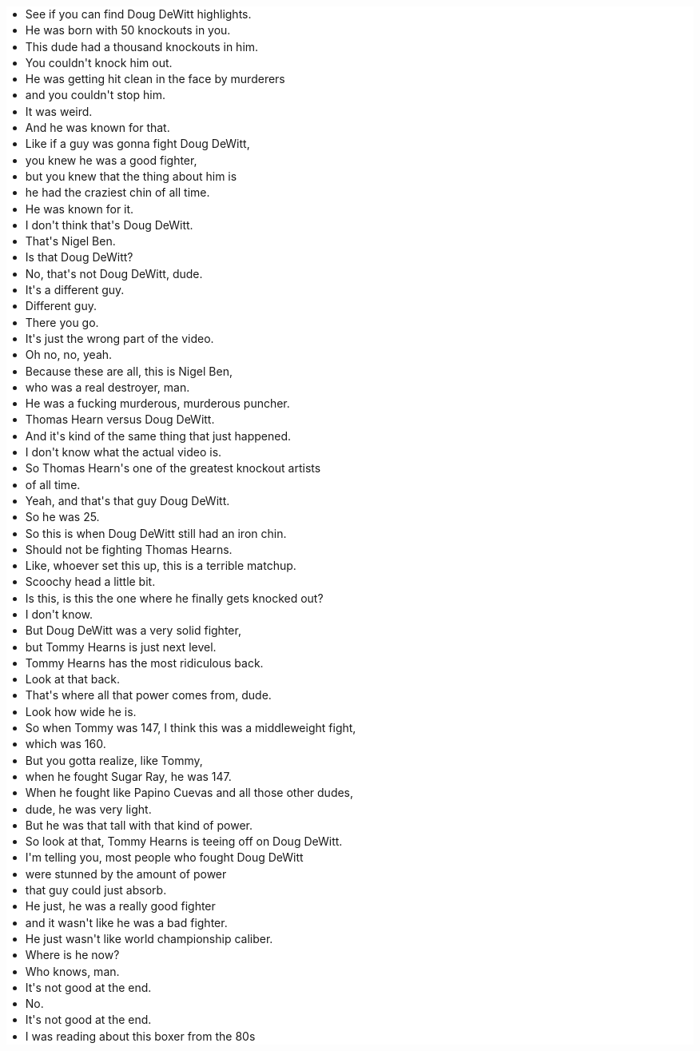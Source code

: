 *  See if you can find Doug DeWitt highlights.
*  He was born with 50 knockouts in you.
*  This dude had a thousand knockouts in him.
*  You couldn't knock him out.
*  He was getting hit clean in the face by murderers
*  and you couldn't stop him.
*  It was weird.
*  And he was known for that.
*  Like if a guy was gonna fight Doug DeWitt,
*  you knew he was a good fighter,
*  but you knew that the thing about him is
*  he had the craziest chin of all time.
*  He was known for it.
*  I don't think that's Doug DeWitt.
*  That's Nigel Ben.
*  Is that Doug DeWitt?
*  No, that's not Doug DeWitt, dude.
*  It's a different guy.
*  Different guy.
*  There you go.
*  It's just the wrong part of the video.
*  Oh no, no, yeah.
*  Because these are all, this is Nigel Ben,
*  who was a real destroyer, man.
*  He was a fucking murderous, murderous puncher.
*  Thomas Hearn versus Doug DeWitt.
*  And it's kind of the same thing that just happened.
*  I don't know what the actual video is.
*  So Thomas Hearn's one of the greatest knockout artists
*  of all time.
*  Yeah, and that's that guy Doug DeWitt.
*  So he was 25.
*  So this is when Doug DeWitt still had an iron chin.
*  Should not be fighting Thomas Hearns.
*  Like, whoever set this up, this is a terrible matchup.
*  Scoochy head a little bit.
*  Is this, is this the one where he finally gets knocked out?
*  I don't know.
*  But Doug DeWitt was a very solid fighter,
*  but Tommy Hearns is just next level.
*  Tommy Hearns has the most ridiculous back.
*  Look at that back.
*  That's where all that power comes from, dude.
*  Look how wide he is.
*  So when Tommy was 147, I think this was a middleweight fight,
*  which was 160.
*  But you gotta realize, like Tommy,
*  when he fought Sugar Ray, he was 147.
*  When he fought like Papino Cuevas and all those other dudes,
*  dude, he was very light.
*  But he was that tall with that kind of power.
*  So look at that, Tommy Hearns is teeing off on Doug DeWitt.
*  I'm telling you, most people who fought Doug DeWitt
*  were stunned by the amount of power
*  that guy could just absorb.
*  He just, he was a really good fighter
*  and it wasn't like he was a bad fighter.
*  He just wasn't like world championship caliber.
*  Where is he now?
*  Who knows, man.
*  It's not good at the end.
*  No.
*  It's not good at the end.
*  I was reading about this boxer from the 80s